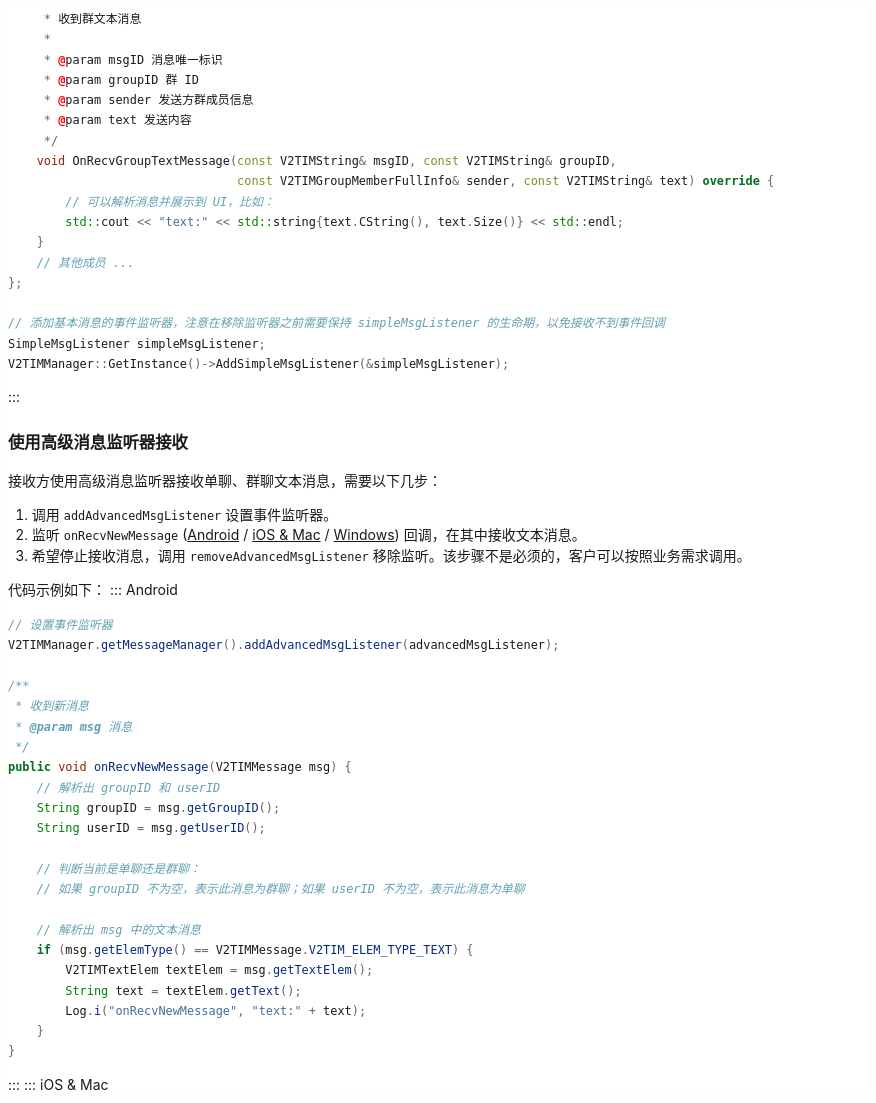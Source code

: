 ```cpp
     * 收到群文本消息
     *
     * @param msgID 消息唯一标识
     * @param groupID 群 ID
     * @param sender 发送方群成员信息
     * @param text 发送内容
     */
    void OnRecvGroupTextMessage(const V2TIMString& msgID, const V2TIMString& groupID,
                                const V2TIMGroupMemberFullInfo& sender, const V2TIMString& text) override {
        // 可以解析消息并展示到 UI，比如：
        std::cout << "text:" << std::string{text.CString(), text.Size()} << std::endl;
    }
    // 其他成员 ...
};

// 添加基本消息的事件监听器，注意在移除监听器之前需要保持 simpleMsgListener 的生命期，以免接收不到事件回调
SimpleMsgListener simpleMsgListener;
V2TIMManager::GetInstance()->AddSimpleMsgListener(&simpleMsgListener);
```
:::
</dx-tabs>


### 使用高级消息监听器接收
接收方使用高级消息监听器接收单聊、群聊文本消息，需要以下几步：
1. 调用 `addAdvancedMsgListener` 设置事件监听器。
2. 监听 `onRecvNewMessage` ([Android](https://im.sdk.qcloud.com/doc/zh-cn/classcom_1_1tencent_1_1imsdk_1_1v2_1_1V2TIMAdvancedMsgListener.html#a6771cfa1a897e24b05c17788aba15ff6) / [iOS & Mac](https://im.sdk.qcloud.com/doc/zh-cn/protocolV2TIMAdvancedMsgListener-p.html#ae36dde0fab51c29f6d1620ab4b13d7a3) / [Windows](https://im.sdk.qcloud.com/doc/zh-cn/classV2TIMAdvancedMsgListener.html#acbd1dba3526377d88f14c2183901511c)) 回调，在其中接收文本消息。
3. 希望停止接收消息，调用 `removeAdvancedMsgListener` 移除监听。该步骤不是必须的，客户可以按照业务需求调用。

代码示例如下：
<dx-tabs>
::: Android
```java
// 设置事件监听器
V2TIMManager.getMessageManager().addAdvancedMsgListener(advancedMsgListener);

/**
 * 收到新消息
 * @param msg 消息
 */
public void onRecvNewMessage(V2TIMMessage msg) {
	// 解析出 groupID 和 userID
	String groupID = msg.getGroupID();
	String userID = msg.getUserID();

	// 判断当前是单聊还是群聊：
	// 如果 groupID 不为空，表示此消息为群聊；如果 userID 不为空，表示此消息为单聊

	// 解析出 msg 中的文本消息
	if (msg.getElemType() == V2TIMMessage.V2TIM_ELEM_TYPE_TEXT) {
		V2TIMTextElem textElem = msg.getTextElem();
		String text = textElem.getText();
		Log.i("onRecvNewMessage", "text:" + text);
	}
}
```
:::
::: iOS & Mac
```objectivec
```